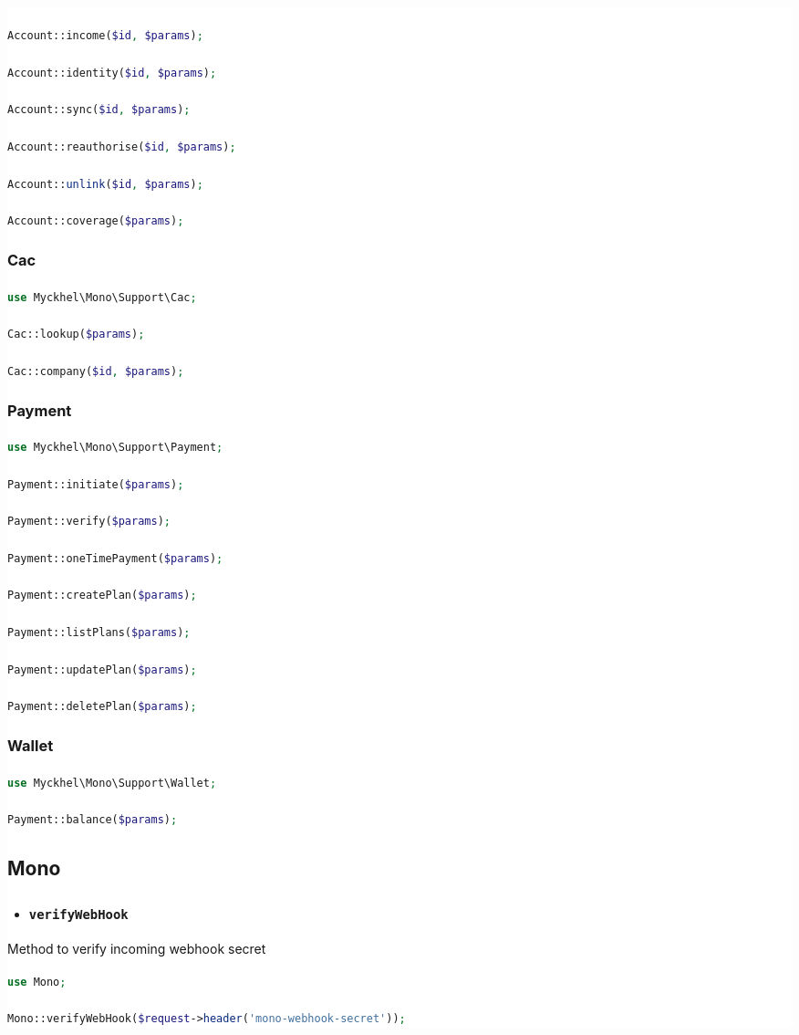 ```php

Account::income($id, $params);

Account::identity($id, $params);

Account::sync($id, $params);

Account::reauthorise($id, $params);

Account::unlink($id, $params);

Account::coverage($params);
```

### Cac
```php
use Myckhel\Mono\Support\Cac;

Cac::lookup($params);

Cac::company($id, $params);
```

### Payment
```php
use Myckhel\Mono\Support\Payment;

Payment::initiate($params);

Payment::verify($params);

Payment::oneTimePayment($params);

Payment::createPlan($params);

Payment::listPlans($params);

Payment::updatePlan($params);

Payment::deletePlan($params);
```

### Wallet
```php
use Myckhel\Mono\Support\Wallet;

Payment::balance($params);
```

## Mono
- ### `verifyWebHook`
Method to verify incoming webhook secret
```php
use Mono;

Mono::verifyWebHook($request->header('mono-webhook-secret'));
```
